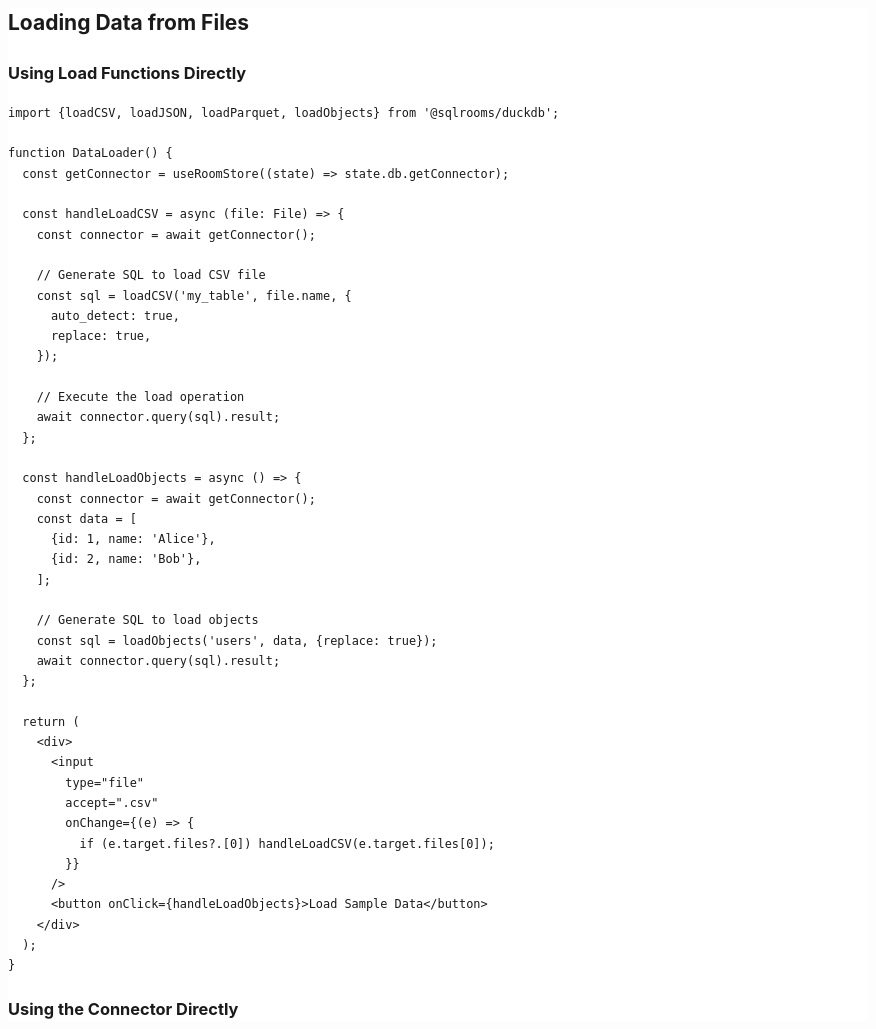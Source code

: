 ## Loading Data from Files

### Using Load Functions Directly

```tsx
import {loadCSV, loadJSON, loadParquet, loadObjects} from '@sqlrooms/duckdb';

function DataLoader() {
  const getConnector = useRoomStore((state) => state.db.getConnector);

  const handleLoadCSV = async (file: File) => {
    const connector = await getConnector();

    // Generate SQL to load CSV file
    const sql = loadCSV('my_table', file.name, {
      auto_detect: true,
      replace: true,
    });

    // Execute the load operation
    await connector.query(sql).result;
  };

  const handleLoadObjects = async () => {
    const connector = await getConnector();
    const data = [
      {id: 1, name: 'Alice'},
      {id: 2, name: 'Bob'},
    ];

    // Generate SQL to load objects
    const sql = loadObjects('users', data, {replace: true});
    await connector.query(sql).result;
  };

  return (
    <div>
      <input
        type="file"
        accept=".csv"
        onChange={(e) => {
          if (e.target.files?.[0]) handleLoadCSV(e.target.files[0]);
        }}
      />
      <button onClick={handleLoadObjects}>Load Sample Data</button>
    </div>
  );
}
```

### Using the Connector Directly

